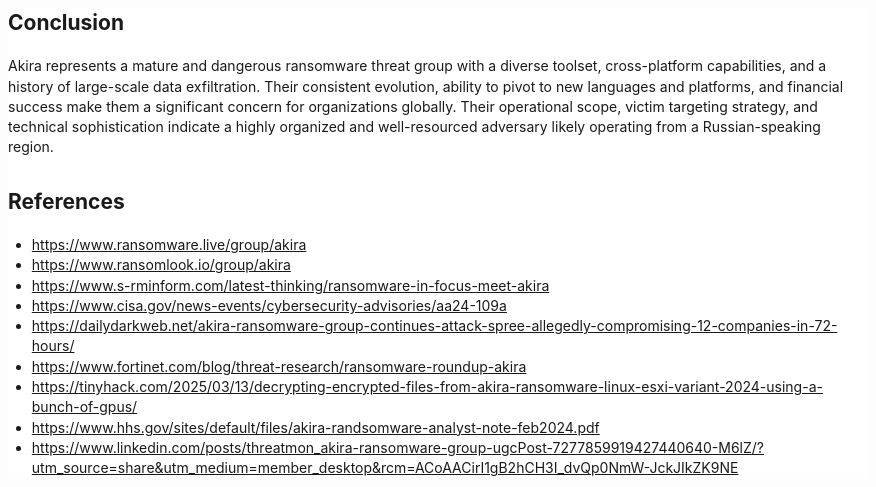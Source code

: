 
## Conclusion
Akira represents a mature and dangerous ransomware threat group with a diverse toolset, cross-platform capabilities, and a history of large-scale data exfiltration. Their consistent evolution, ability to pivot to new languages and platforms, and financial success make them a significant concern for organizations globally. Their operational scope, victim targeting strategy, and technical sophistication indicate a highly organized and well-resourced adversary likely operating from a Russian-speaking region.



## References

- https://www.ransomware.live/group/akira
- https://www.ransomlook.io/group/akira
- https://www.s-rminform.com/latest-thinking/ransomware-in-focus-meet-akira
- https://www.cisa.gov/news-events/cybersecurity-advisories/aa24-109a
- https://dailydarkweb.net/akira-ransomware-group-continues-attack-spree-allegedly-compromising-12-companies-in-72-hours/
- https://www.fortinet.com/blog/threat-research/ransomware-roundup-akira
- https://tinyhack.com/2025/03/13/decrypting-encrypted-files-from-akira-ransomware-linux-esxi-variant-2024-using-a-bunch-of-gpus/
- https://www.hhs.gov/sites/default/files/akira-randsomware-analyst-note-feb2024.pdf
- https://www.linkedin.com/posts/threatmon_akira-ransomware-group-ugcPost-7277859919427440640-M6lZ/?utm_source=share&utm_medium=member_desktop&rcm=ACoAACirI1gB2hCH3I_dvQp0NmW-JckJIkZK9NE
  
  
  
  
  
  